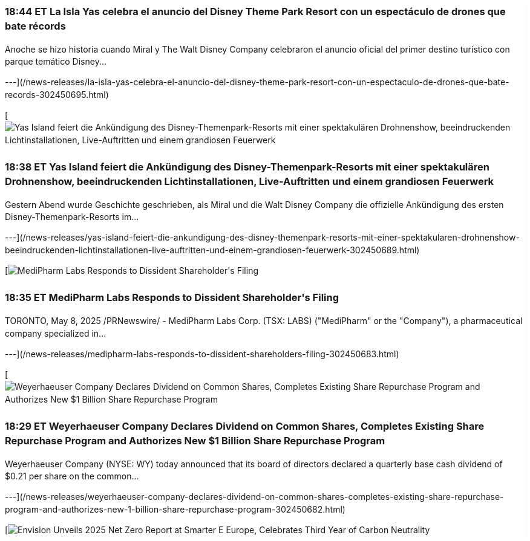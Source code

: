 ### 18:44 ET La Isla Yas celebra el anuncio del Disney Theme Park Resort con un espectáculo de drones que bate récords

Anoche se hizo historia cuando Miral y The Walt Disney Company celebraron el anuncio oficial del primer destino turístico con parque temático Disney...

---](/news-releases/la-isla-yas-celebra-el-anuncio-del-disney-theme-park-resort-con-un-espectaculo-de-drones-que-bate-records-302450695.html)

[![Yas Island feiert die Ankündigung des Disney-Themenpark-Resorts mit einer spektakulären Drohnenshow, beeindruckenden Lichtinstallationen, Live-Auftritten und einem grandiosen Feuerwerk](https://mma.prnewswire.com/media/2682619/Yas_Island_Disney_Park_Show.jpg?w=300 "Yas Island feiert die Ankündigung des Disney-Themenpark-Resorts mit einer spektakulären Drohnenshow, beeindruckenden Lichtinstallationen, Live-Auftritten und einem grandiosen Feuerwerk")

### 18:38 ET Yas Island feiert die Ankündigung des Disney-Themenpark-Resorts mit einer spektakulären Drohnenshow, beeindruckenden Lichtinstallationen, Live-Auftritten und einem grandiosen Feuerwerk

Gestern Abend wurde Geschichte geschrieben, als Miral und die Walt Disney Company die offizielle Ankündigung des ersten Disney-Themenpark-Resorts im...

---](/news-releases/yas-island-feiert-die-ankundigung-des-disney-themenpark-resorts-mit-einer-spektakularen-drohnenshow-beeindruckenden-lichtinstallationen-live-auftritten-und-einem-grandiosen-feuerwerk-302450689.html)

[![MediPharm Labs Responds to Dissident Shareholder's Filing](https://mma.prnewswire.com/media/2683060/MediPharm_Labs_Corp__MediPharm_Labs_Responds_to_Dissident_Shareh.jpg?w=300 "MediPharm Labs Responds to Dissident Shareholder's Filing")

### 18:35 ET MediPharm Labs Responds to Dissident Shareholder's Filing

TORONTO, May 8, 2025 /PRNewswire/ - MediPharm Labs Corp. (TSX: LABS) ("MediPharm" or the "Company"), a pharmaceutical company specialized in...

---](/news-releases/medipharm-labs-responds-to-dissident-shareholders-filing-302450683.html)

[![Weyerhaeuser Company Declares Dividend on Common Shares, Completes Existing Share Repurchase Program and Authorizes New $1 Billion Share Repurchase Program](https://mma.prnewswire.com/media/321594/WEYERHAEUSER_LOGO.jpg?w=300 "Weyerhaeuser Company Declares Dividend on Common Shares, Completes Existing Share Repurchase Program and Authorizes New $1 Billion Share Repurchase Program")

### 18:29 ET Weyerhaeuser Company Declares Dividend on Common Shares, Completes Existing Share Repurchase Program and Authorizes New $1 Billion Share Repurchase Program

Weyerhaeuser Company (NYSE: WY) today announced that its board of directors declared a quarterly base cash dividend of $0.21 per share on the common...

---](/news-releases/weyerhaeuser-company-declares-dividend-on-common-shares-completes-existing-share-repurchase-program-and-authorizes-new-1-billion-share-repurchase-program-302450682.html)

[![Envision Unveils 2025 Net Zero Report at Smarter E Europe, Celebrates Third Year of Carbon Neutrality](https://mma.prnewswire.com/media/2683070/image_805157_77867217.jpg?w=300 "Envision Unveils 2025 Net Zero Report at Smarter E Europe, Celebrates Third Year of Carbon Neutrality")
